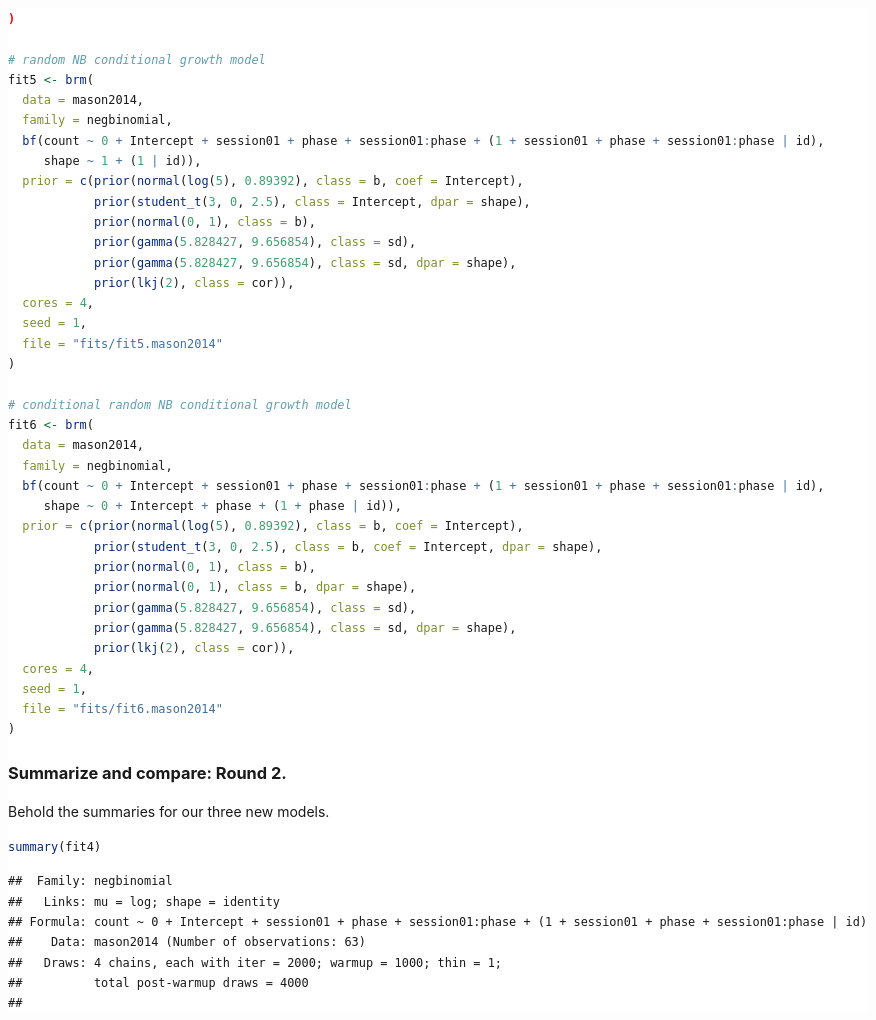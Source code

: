 ``` r
)

# random NB conditional growth model
fit5 <- brm(
  data = mason2014,
  family = negbinomial,
  bf(count ~ 0 + Intercept + session01 + phase + session01:phase + (1 + session01 + phase + session01:phase | id),
     shape ~ 1 + (1 | id)),
  prior = c(prior(normal(log(5), 0.89392), class = b, coef = Intercept),
            prior(student_t(3, 0, 2.5), class = Intercept, dpar = shape),
            prior(normal(0, 1), class = b),
            prior(gamma(5.828427, 9.656854), class = sd),
            prior(gamma(5.828427, 9.656854), class = sd, dpar = shape),
            prior(lkj(2), class = cor)),
  cores = 4,
  seed = 1,
  file = "fits/fit5.mason2014"
)

# conditional random NB conditional growth model
fit6 <- brm(
  data = mason2014,
  family = negbinomial,
  bf(count ~ 0 + Intercept + session01 + phase + session01:phase + (1 + session01 + phase + session01:phase | id),
     shape ~ 0 + Intercept + phase + (1 + phase | id)),
  prior = c(prior(normal(log(5), 0.89392), class = b, coef = Intercept),
            prior(student_t(3, 0, 2.5), class = b, coef = Intercept, dpar = shape),
            prior(normal(0, 1), class = b),
            prior(normal(0, 1), class = b, dpar = shape),
            prior(gamma(5.828427, 9.656854), class = sd),
            prior(gamma(5.828427, 9.656854), class = sd, dpar = shape),
            prior(lkj(2), class = cor)),
  cores = 4,
  seed = 1,
  file = "fits/fit6.mason2014"
)
```

### Summarize and compare: Round 2.

Behold the summaries for our three new models.

``` r
summary(fit4)
```

    ##  Family: negbinomial 
    ##   Links: mu = log; shape = identity 
    ## Formula: count ~ 0 + Intercept + session01 + phase + session01:phase + (1 + session01 + phase + session01:phase | id) 
    ##    Data: mason2014 (Number of observations: 63) 
    ##   Draws: 4 chains, each with iter = 2000; warmup = 1000; thin = 1;
    ##          total post-warmup draws = 4000
    ## 